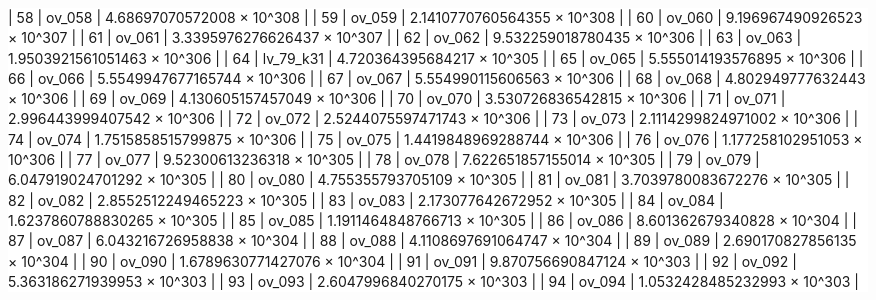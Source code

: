 | 58 | ov_058 | 4.68697070572008 × 10^308 |
| 59 | ov_059 | 2.1410770760564355 × 10^308 |
| 60 | ov_060 | 9.196967490926523 × 10^307 |
| 61 | ov_061 | 3.3395976276626437 × 10^307 |
| 62 | ov_062 | 9.532259018780435 × 10^306 |
| 63 | ov_063 | 1.9503921561051463 × 10^306 |
| 64 | lv_79_k31 | 4.720364395684217 × 10^305 |
| 65 | ov_065 | 5.555014193576895 × 10^306 |
| 66 | ov_066 | 5.5549947677165744 × 10^306 |
| 67 | ov_067 | 5.554990115606563 × 10^306 |
| 68 | ov_068 | 4.802949777632443 × 10^306 |
| 69 | ov_069 | 4.130605157457049 × 10^306 |
| 70 | ov_070 | 3.530726836542815 × 10^306 |
| 71 | ov_071 | 2.996443999407542 × 10^306 |
| 72 | ov_072 | 2.5244075597471743 × 10^306 |
| 73 | ov_073 | 2.1114299824971002 × 10^306 |
| 74 | ov_074 | 1.7515858515799875 × 10^306 |
| 75 | ov_075 | 1.4419848969288744 × 10^306 |
| 76 | ov_076 | 1.177258102951053 × 10^306 |
| 77 | ov_077 | 9.52300613236318 × 10^305 |
| 78 | ov_078 | 7.622651857155014 × 10^305 |
| 79 | ov_079 | 6.047919024701292 × 10^305 |
| 80 | ov_080 | 4.755355793705109 × 10^305 |
| 81 | ov_081 | 3.7039780083672276 × 10^305 |
| 82 | ov_082 | 2.8552512249465223 × 10^305 |
| 83 | ov_083 | 2.173077642672952 × 10^305 |
| 84 | ov_084 | 1.6237860788830265 × 10^305 |
| 85 | ov_085 | 1.1911464848766713 × 10^305 |
| 86 | ov_086 | 8.601362679340828 × 10^304 |
| 87 | ov_087 | 6.043216726958838 × 10^304 |
| 88 | ov_088 | 4.1108697691064747 × 10^304 |
| 89 | ov_089 | 2.690170827856135 × 10^304 |
| 90 | ov_090 | 1.6789630771427076 × 10^304 |
| 91 | ov_091 | 9.870756690847124 × 10^303 |
| 92 | ov_092 | 5.363186271939953 × 10^303 |
| 93 | ov_093 | 2.6047996840270175 × 10^303 |
| 94 | ov_094 | 1.0532428485232993 × 10^303 |